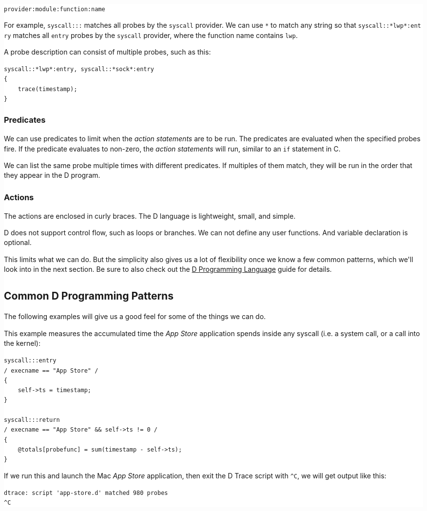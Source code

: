    provider:module:function:name

For example, `syscall:::` matches all probes by the `syscall` provider. We can use `*` to match any string so that `syscall::*lwp*:entry` matches all `entry` probes by the `syscall` provider, where the function name contains `lwp`.

A probe description can consist of multiple probes, such as this:

    syscall::*lwp*:entry, syscall::*sock*:entry
    {
        trace(timestamp);
    }

### Predicates

We can use predicates to limit when the *action statements* are to be run. The predicates are evaluated when the specified probes fire. If the predicate evaluates to non-zero, the *action statements* will run, similar to an `if` statement in C.

We can list the same probe multiple times with different predicates. If multiples of them match, they will be run in the order that they appear in the D program.

### Actions

The actions are enclosed in curly braces. The D language is lightweight, small, and simple.

D does not support control flow, such as loops or branches. We can not define any user functions. And variable declaration is optional.

This limits what we can do. But the simplicity also gives us a lot of flexibility once we know a few common patterns, which we'll look into in the next section. Be sure to also check out the [D Programming Language][DProgrammingLanguage] guide for details.


## Common D Programming Patterns

The following examples will give us a good feel for some of the things we can do.

This example measures the accumulated time the *App Store* application spends inside any syscall (i.e. a system call, or a call into the kernel):

    syscall:::entry
    / execname == "App Store" /
    {
        self->ts = timestamp;
    }
    
    syscall:::return
    / execname == "App Store" && self->ts != 0 /
    {
        @totals[probefunc] = sum(timestamp - self->ts);
    }

If we run this and launch the Mac *App Store* application, then exit the D Trace script with `^C`, we will get output like this:

    dtrace: script 'app-store.d' matched 980 probes
    ^C
    

[DynamicTracingGuidePDF]: https://docs.oracle.com/cd/E23824_01/pdf/E22973.pdf "Oracle Solaris Dynamic Tracing Guide"
[DynamicTracingGuideHTML]: https://docs.oracle.com/cd/E23824_01/html/E22973/toc.html "Oracle Solaris Dynamic Tracing Guide"
[dtrace1man]: https://developer.apple.com/library/mac/documentation/Darwin/Reference/ManPages/man1/dtrace.1.html "dtrace - generic front-end to the DTrace facility"
[oracleDTraceProviders]: https://docs.oracle.com/cd/E23824_01/html/E22973/gkyal.html "Oracle: DTrace Providers"
[DProgrammingLanguage]: https://docs.oracle.com/cd/E23824_01/html/E22973/gkwpo.html#scrolltoc "D Programming Language"
[ps1man]: https://developer.apple.com/library/mac/documentation/Darwin/Reference/ManPages/man1/ps.1.html
[DTraceGuideChapter3]: https://docs.oracle.com/cd/E19253-01/817-6223/chp-variables/index.html "Dynamic Tracing Guide, Variables"
[DTraceGuideChapter9]: https://docs.oracle.com/cd/E19253-01/817-6223/chp-aggs/index.html "Dynamic Tracing Guide, Aggregations"
[AppleDocNSURLSessionTask]: https://developer.apple.com/library/ios/documentation/Foundation/Reference/NSURLSessionTask_class/index.html "ADC: NSURLSessionTask"
[AppleDocNSURLSessionTask_taskIdentifier]: https://developer.apple.com/library/ios/documentation/Foundation/Reference/NSURLSessionTask_class/index.html#//apple_ref/occ/instp/NSURLSessionTask/taskIdentifier "-[NSURLSessionTask taskIdentifer]"
[XcodeBuildDerivedFileDir]: https://developer.apple.com/library/mac/documentation/DeveloperTools/Reference/XcodeBuildSettingRef/1-Build_Setting_Reference/build_setting_ref.html#//apple_ref/doc/uid/TP40003931-CH3-SW43 "DERIVED_FILE_DIR"
[ioProvider]: https://docs.oracle.com/cd/E19253-01/817-6223/chp-io/index.html "io Provider"
[profileProvider]: https://docs.oracle.com/cd/E19253-01/817-6223/chp-profile/index.html "profile Provider"
[ipProvider]: https://wikis.oracle.com/display/DTrace/ip+Provider "ip Provider"